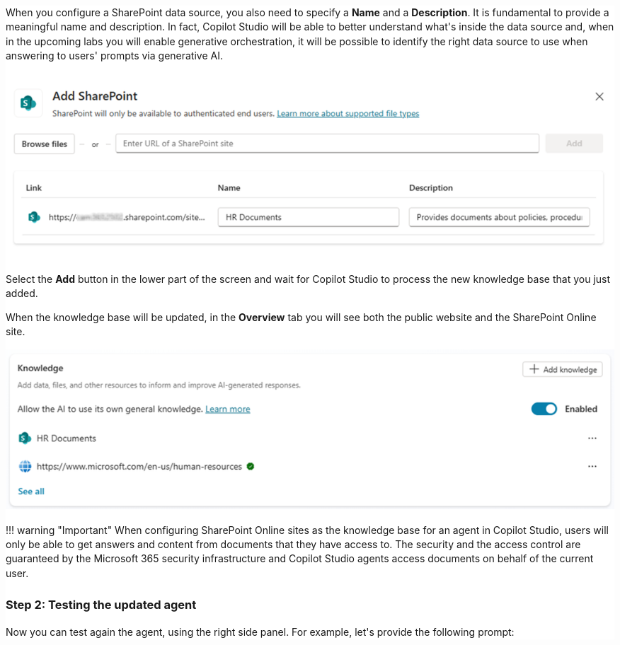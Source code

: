 When you configure a SharePoint data source, you also need to specify a **Name** and a **Description**. It is fundamental to provide a meaningful name and description. In fact, Copilot Studio will be able to better understand what's inside the data source and, when in the upcoming labs you will enable generative orchestration, it will be possible to identify the right data source to use when answering to users' prompts via generative AI.

![The dialog to add a SharePoint data source. There is a datasource selected with proper name and description.](../../../assets/images/make/copilot-studio-01/make-agent-spo-knowledge-04.png)

Select the **Add** button in the lower part of the screen and wait for Copilot Studio to process the new knowledge base that you just added.

When the knowledge base will be updated, in the **Overview** tab you will see both the public website and the SharePoint Online site.

![The **Knowledge** section of the **Overview** page with two data sources: the website and the SharePoint Online site.](../../../assets/images/make/copilot-studio-01/make-agent-spo-knowledge-05.png)

!!! warning "Important"
    When configuring SharePoint Online sites as the knowledge base for an agent in Copilot Studio, users will only be able to get answers and content from documents that they have access to. The security and the access control are guaranteed by the Microsoft 365 security infrastructure and Copilot Studio agents access documents on behalf of the current user.

<cc-end-step lab="mcs1" exercise="2" step="1" />

### Step 2: Testing the updated agent

Now you can test again the agent, using the right side panel. For example, let's provide the following prompt:
